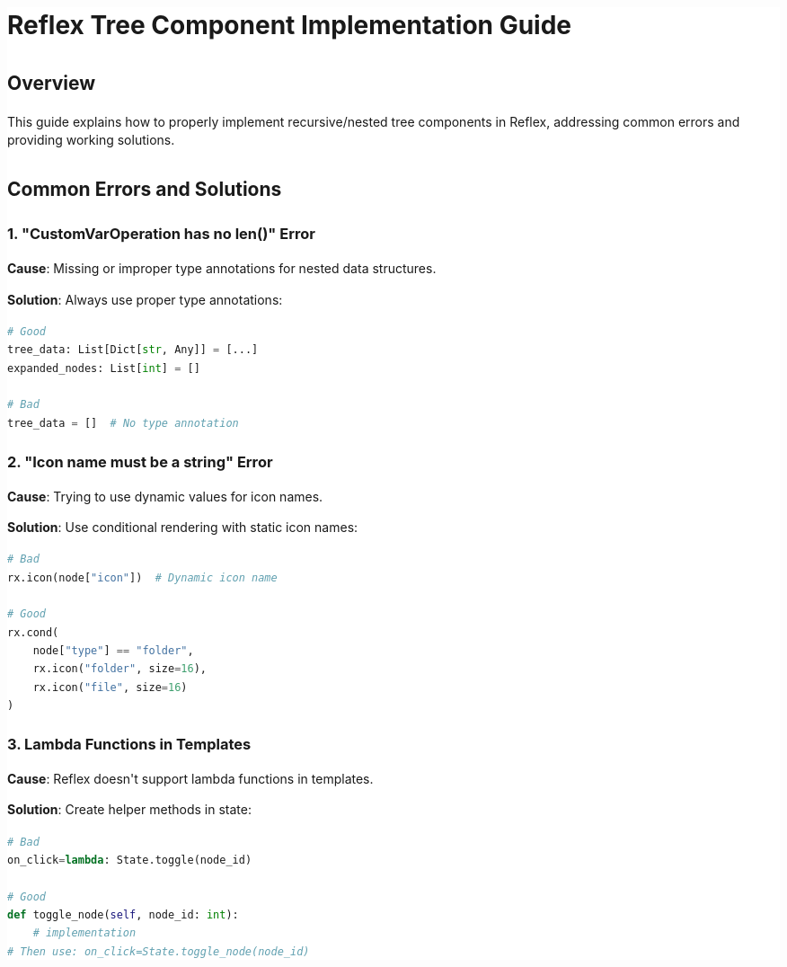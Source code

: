 # Reflex Tree Component Implementation Guide

## Overview
This guide explains how to properly implement recursive/nested tree components in Reflex, addressing common errors and providing working solutions.

## Common Errors and Solutions

### 1. "CustomVarOperation has no len()" Error
**Cause**: Missing or improper type annotations for nested data structures.

**Solution**: Always use proper type annotations:
```python
# Good
tree_data: List[Dict[str, Any]] = [...]
expanded_nodes: List[int] = []

# Bad
tree_data = []  # No type annotation
```

### 2. "Icon name must be a string" Error
**Cause**: Trying to use dynamic values for icon names.

**Solution**: Use conditional rendering with static icon names:
```python
# Bad
rx.icon(node["icon"])  # Dynamic icon name

# Good
rx.cond(
    node["type"] == "folder",
    rx.icon("folder", size=16),
    rx.icon("file", size=16)
)
```

### 3. Lambda Functions in Templates
**Cause**: Reflex doesn't support lambda functions in templates.

**Solution**: Create helper methods in state:
```python
# Bad
on_click=lambda: State.toggle(node_id)

# Good
def toggle_node(self, node_id: int):
    # implementation
# Then use: on_click=State.toggle_node(node_id)
```
